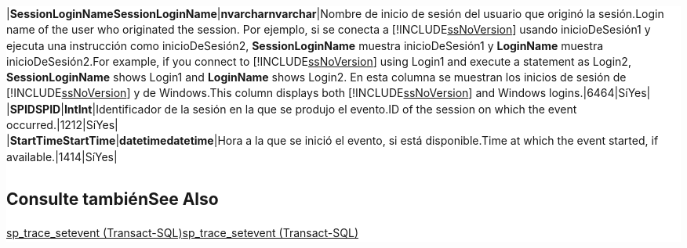 |<span data-ttu-id="eebb0-202">**SessionLoginName**</span><span class="sxs-lookup"><span data-stu-id="eebb0-202">**SessionLoginName**</span></span>|<span data-ttu-id="eebb0-203">**nvarchar**</span><span class="sxs-lookup"><span data-stu-id="eebb0-203">**nvarchar**</span></span>|<span data-ttu-id="eebb0-204">Nombre de inicio de sesión del usuario que originó la sesión.</span><span class="sxs-lookup"><span data-stu-id="eebb0-204">Login name of the user who originated the session.</span></span> <span data-ttu-id="eebb0-205">Por ejemplo, si se conecta a [!INCLUDE[ssNoVersion](../../includes/ssnoversion-md.md)] usando inicioDeSesión1 y ejecuta una instrucción como inicioDeSesión2, **SessionLoginName** muestra inicioDeSesión1 y **LoginName** muestra inicioDeSesión2.</span><span class="sxs-lookup"><span data-stu-id="eebb0-205">For example, if you connect to [!INCLUDE[ssNoVersion](../../includes/ssnoversion-md.md)] using Login1 and execute a statement as Login2, **SessionLoginName** shows Login1 and **LoginName** shows Login2.</span></span> <span data-ttu-id="eebb0-206">En esta columna se muestran los inicios de sesión de [!INCLUDE[ssNoVersion](../../includes/ssnoversion-md.md)] y de Windows.</span><span class="sxs-lookup"><span data-stu-id="eebb0-206">This column displays both [!INCLUDE[ssNoVersion](../../includes/ssnoversion-md.md)] and Windows logins.</span></span>|<span data-ttu-id="eebb0-207">64</span><span class="sxs-lookup"><span data-stu-id="eebb0-207">64</span></span>|<span data-ttu-id="eebb0-208">Sí</span><span class="sxs-lookup"><span data-stu-id="eebb0-208">Yes</span></span>|  
|<span data-ttu-id="eebb0-209">**SPID**</span><span class="sxs-lookup"><span data-stu-id="eebb0-209">**SPID**</span></span>|<span data-ttu-id="eebb0-210">**Int**</span><span class="sxs-lookup"><span data-stu-id="eebb0-210">**Int**</span></span>|<span data-ttu-id="eebb0-211">Identificador de la sesión en la que se produjo el evento.</span><span class="sxs-lookup"><span data-stu-id="eebb0-211">ID of the session on which the event occurred.</span></span>|<span data-ttu-id="eebb0-212">12</span><span class="sxs-lookup"><span data-stu-id="eebb0-212">12</span></span>|<span data-ttu-id="eebb0-213">Sí</span><span class="sxs-lookup"><span data-stu-id="eebb0-213">Yes</span></span>|  
|<span data-ttu-id="eebb0-214">**StartTime**</span><span class="sxs-lookup"><span data-stu-id="eebb0-214">**StartTime**</span></span>|<span data-ttu-id="eebb0-215">**datetime**</span><span class="sxs-lookup"><span data-stu-id="eebb0-215">**datetime**</span></span>|<span data-ttu-id="eebb0-216">Hora a la que se inició el evento, si está disponible.</span><span class="sxs-lookup"><span data-stu-id="eebb0-216">Time at which the event started, if available.</span></span>|<span data-ttu-id="eebb0-217">14</span><span class="sxs-lookup"><span data-stu-id="eebb0-217">14</span></span>|<span data-ttu-id="eebb0-218">Sí</span><span class="sxs-lookup"><span data-stu-id="eebb0-218">Yes</span></span>|  
  
## <a name="see-also"></a><span data-ttu-id="eebb0-219">Consulte también</span><span class="sxs-lookup"><span data-stu-id="eebb0-219">See Also</span></span>  
 [<span data-ttu-id="eebb0-220">sp_trace_setevent &#40;Transact-SQL&#41;</span><span class="sxs-lookup"><span data-stu-id="eebb0-220">sp_trace_setevent &#40;Transact-SQL&#41;</span></span>](/sql/relational-databases/system-stored-procedures/sp-trace-setevent-transact-sql)  
  
  
